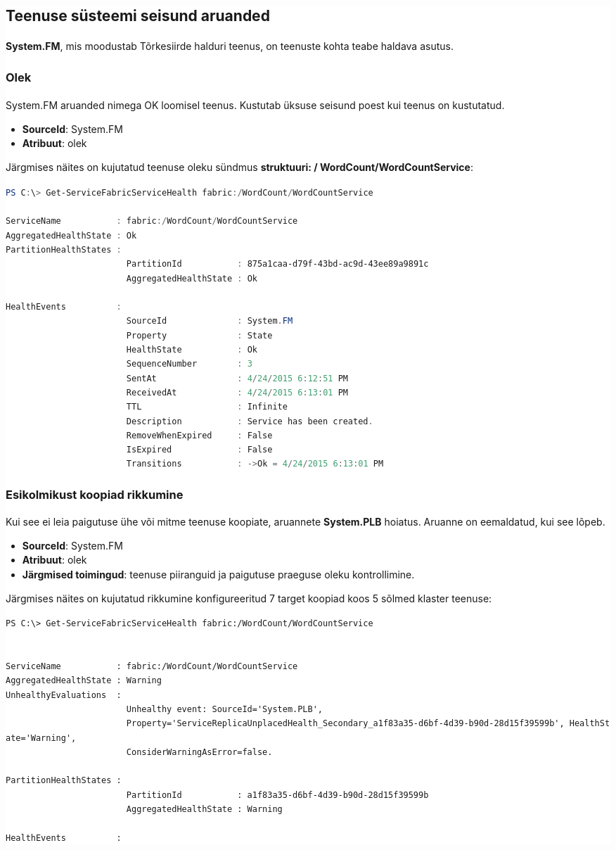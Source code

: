 ## <a name="service-system-health-reports"></a>Teenuse süsteemi seisund aruanded
**System.FM**, mis moodustab Tõrkesiirde halduri teenus, on teenuste kohta teabe haldava asutus.

### <a name="state"></a>Olek
System.FM aruanded nimega OK loomisel teenus. Kustutab üksuse seisund poest kui teenus on kustutatud.

- **SourceId**: System.FM
- **Atribuut**: olek

Järgmises näites on kujutatud teenuse oleku sündmus **struktuuri: / WordCount/WordCountService**:

```powershell
PS C:\> Get-ServiceFabricServiceHealth fabric:/WordCount/WordCountService

ServiceName           : fabric:/WordCount/WordCountService
AggregatedHealthState : Ok
PartitionHealthStates :
                        PartitionId           : 875a1caa-d79f-43bd-ac9d-43ee89a9891c
                        AggregatedHealthState : Ok

HealthEvents          :
                        SourceId              : System.FM
                        Property              : State
                        HealthState           : Ok
                        SequenceNumber        : 3
                        SentAt                : 4/24/2015 6:12:51 PM
                        ReceivedAt            : 4/24/2015 6:13:01 PM
                        TTL                   : Infinite
                        Description           : Service has been created.
                        RemoveWhenExpired     : False
                        IsExpired             : False
                        Transitions           : ->Ok = 4/24/2015 6:13:01 PM
```

### <a name="unplaced-replicas-violation"></a>Esikolmikust koopiad rikkumine
Kui see ei leia paigutuse ühe või mitme teenuse koopiate, aruannete **System.PLB** hoiatus. Aruanne on eemaldatud, kui see lõpeb.

- **SourceId**: System.FM
- **Atribuut**: olek
- **Järgmised toimingud**: teenuse piiranguid ja paigutuse praeguse oleku kontrollimine.

Järgmises näites on kujutatud rikkumine konfigureeritud 7 target koopiad koos 5 sõlmed klaster teenuse:

```xml
PS C:\> Get-ServiceFabricServiceHealth fabric:/WordCount/WordCountService


ServiceName           : fabric:/WordCount/WordCountService
AggregatedHealthState : Warning
UnhealthyEvaluations  :
                        Unhealthy event: SourceId='System.PLB',
                        Property='ServiceReplicaUnplacedHealth_Secondary_a1f83a35-d6bf-4d39-b90d-28d15f39599b', HealthState='Warning',
                        ConsiderWarningAsError=false.

PartitionHealthStates :
                        PartitionId           : a1f83a35-d6bf-4d39-b90d-28d15f39599b
                        AggregatedHealthState : Warning

HealthEvents          :
```